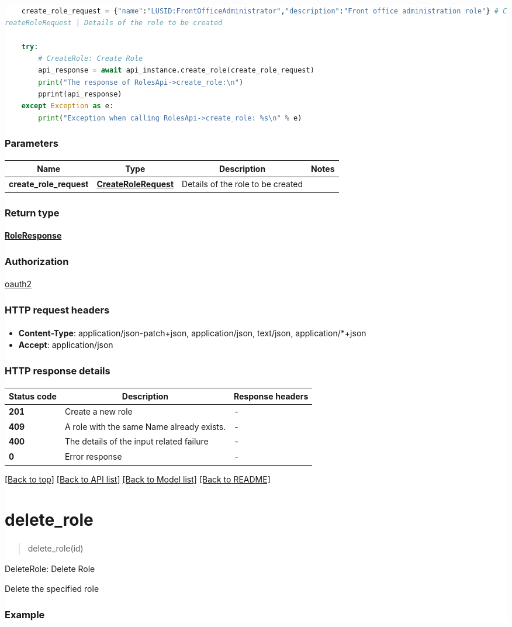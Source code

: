 ```python
    create_role_request = {"name":"LUSID:FrontOfficeAdministrator","description":"Front office administration role"} # CreateRoleRequest | Details of the role to be created

    try:
        # CreateRole: Create Role
        api_response = await api_instance.create_role(create_role_request)
        print("The response of RolesApi->create_role:\n")
        pprint(api_response)
    except Exception as e:
        print("Exception when calling RolesApi->create_role: %s\n" % e)
```


### Parameters

Name | Type | Description  | Notes
------------- | ------------- | ------------- | -------------
 **create_role_request** | [**CreateRoleRequest**](CreateRoleRequest.md)| Details of the role to be created | 

### Return type

[**RoleResponse**](RoleResponse.md)

### Authorization

[oauth2](../README.md#oauth2)

### HTTP request headers

 - **Content-Type**: application/json-patch+json, application/json, text/json, application/*+json
 - **Accept**: application/json

### HTTP response details
| Status code | Description | Response headers |
|-------------|-------------|------------------|
**201** | Create a new role |  -  |
**409** | A role with the same Name already exists. |  -  |
**400** | The details of the input related failure |  -  |
**0** | Error response |  -  |

[[Back to top]](#) [[Back to API list]](../README.md#documentation-for-api-endpoints) [[Back to Model list]](../README.md#documentation-for-models) [[Back to README]](../README.md)

# **delete_role**
> delete_role(id)

DeleteRole: Delete Role

Delete the specified role

### Example
